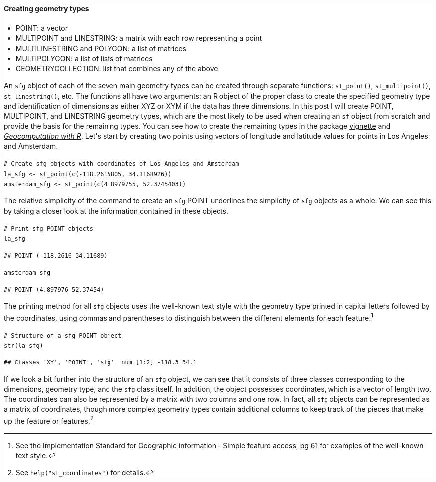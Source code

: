 #### Creating geometry types
- POINT: a vector
- MULTIPOINT and LINESTRING: a matrix with each row representing a point
- MULTILINESTRING and POLYGON: a list of matrices
- MULTIPOLYGON: a list of lists of matrices
- GEOMETRYCOLLECTION: list that combines any of the above

An `sfg` object of each of the seven main geometry types can be created through separate functions: `st_point()`, `st_multipoint()`, `st_linestring()`, etc. The functions all have two arguments: an R object of the proper class to create the specified geometry type and identification of dimensions as either XYZ or XYM if the data has three dimensions. In this post I will create POINT, MULTIPOINT, and LINESTRING geometry types, which are the most likely to be used when creating an `sf` object from scratch and provide the basis for the remaining types. You can see how to create the remaining types in the package [vignette](https://cran.r-project.org/web/packages/sf/vignettes/sf1.html) and [*Geocomputation with R*](https://geocompr.robinlovelace.net/spatial-class.html#sf-classes). Let's start by creating two points using vectors of longitude and latitude values for points in Los Angeles and Amsterdam.

``` {.r}
# Create sfg objects with coordinates of Los Angeles and Amsterdam
la_sfg <- st_point(c(-118.2615805, 34.1168926))
amsterdam_sfg <- st_point(c(4.8979755, 52.3745403))
```

The relative simplicity of the command to create an `sfg` POINT underlines the simplicity of `sfg` objects as a whole. We can see this by taking a closer look at the information contained in these objects.

``` {.r}
# Print sfg POINT objects
la_sfg
```

    ## POINT (-118.2616 34.11689)


``` {.r}
amsterdam_sfg
```

    ## POINT (4.897976 52.37454)

The printing method for all `sfg` objects uses the well-known text style with the geometry type printed in capital letters followed by the coordinates, using commas and parentheses to distinguish between the different elements for each feature.[^6]

``` {.r}
# Structure of a sfg POINT object
str(la_sfg)
```

    ## Classes 'XY', 'POINT', 'sfg'  num [1:2] -118.3 34.1

If we look a bit further into the structure of an `sfg` object, we can see that it consists of three classes corresponding to the dimensions, geometry type, and the `sfg` class itself. In addition, the object possesses coordinates, which is a vector of length two. The coordinates can also be represented by a matrix with two columns and one row. In fact, all `sfg` objects can be represented as a matrix of coordinates, though more complex geometry types contain additional columns to keep track of the pieces that make up the feature or features.[^7]


[^1]: The Simple Features standard was developed after the creation of the `sp` package, and so `sp` does not use the standard.
[^2]: Before `sf`, the primary interfaces to GDAL and GEOS were provided by the separate [`rgdal`](https://cran.r-project.org/web/packages/rgdal/index.html) and [`rgeos`](https://cran.r-project.org/web/packages/rgeos/index.html) packages.
[^3]: There are many things called "sf" or "simple features" here, so I will try to be as clear as possible in distinguishing them.
[^4]: See [Introduction to GIS with R](https://jessesadler.com/post/gis-with-r-intro/) for the code that created this object. See also the similar image in the [package vignette](https://cran.r-project.org/web/packages/sf/vignettes/sf1.html#sf-objects-with-simple-features).
[^5]: The `sf` package prints the geometry types in capital letters, and I will follow this style.
[^6]: See the [Implementation Standard for Geographic information - Simple feature access, pg 61](http://www.opengeospatial.org/standards/sfa) for examples of the well-known text style.
[^7]: See `help("st_coordinates")` for details.
[^8]: If you have more than five features, the print command will only print the first five geometries. You can alter this with an explicit print command with a defined "n" for the number of geometries you want to print.
[^9]: An `sf` object also contains an `agr` attribute that can categorize the non-geometry columns as either "constant", "aggregate", or "identity" values.
[^10]: Since I have not loaded the `dplyr` package in this post, I am using the `::` method to call a function from a package that is not loaded.